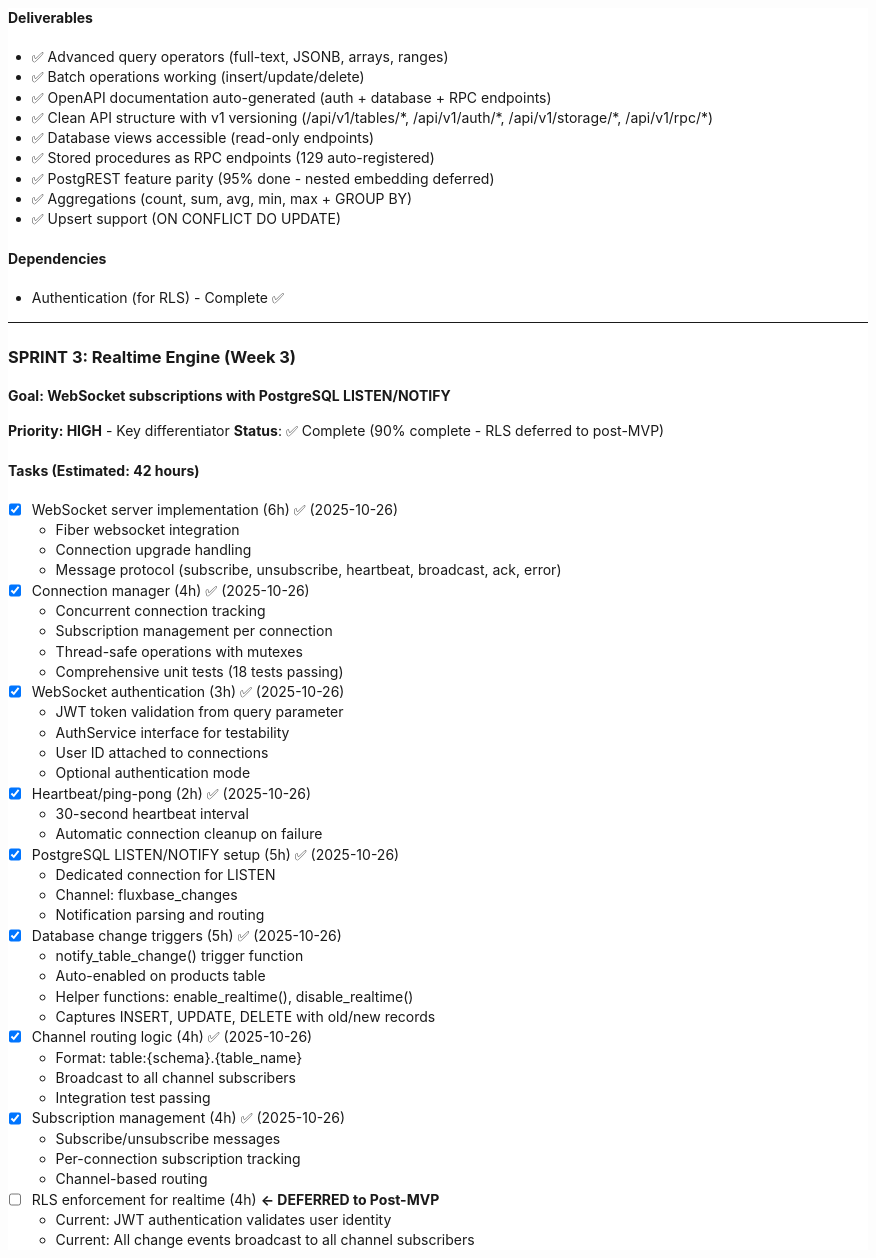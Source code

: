 #### Deliverables

- ✅ Advanced query operators (full-text, JSONB, arrays, ranges)
- ✅ Batch operations working (insert/update/delete)
- ✅ OpenAPI documentation auto-generated (auth + database + RPC endpoints)
- ✅ Clean API structure with v1 versioning (/api/v1/tables/\*, /api/v1/auth/\*, /api/v1/storage/\*, /api/v1/rpc/\*)
- ✅ Database views accessible (read-only endpoints)
- ✅ Stored procedures as RPC endpoints (129 auto-registered)
- ✅ PostgREST feature parity (95% done - nested embedding deferred)
- ✅ Aggregations (count, sum, avg, min, max + GROUP BY)
- ✅ Upsert support (ON CONFLICT DO UPDATE)

#### Dependencies

- Authentication (for RLS) - Complete ✅

---

### **SPRINT 3: Realtime Engine** (Week 3)

**Goal: WebSocket subscriptions with PostgreSQL LISTEN/NOTIFY**

**Priority: HIGH** - Key differentiator
**Status**: ✅ Complete (90% complete - RLS deferred to post-MVP)

#### Tasks (Estimated: 42 hours)

- [x] WebSocket server implementation (6h) ✅ (2025-10-26)
  - Fiber websocket integration
  - Connection upgrade handling
  - Message protocol (subscribe, unsubscribe, heartbeat, broadcast, ack, error)
- [x] Connection manager (4h) ✅ (2025-10-26)
  - Concurrent connection tracking
  - Subscription management per connection
  - Thread-safe operations with mutexes
  - Comprehensive unit tests (18 tests passing)
- [x] WebSocket authentication (3h) ✅ (2025-10-26)
  - JWT token validation from query parameter
  - AuthService interface for testability
  - User ID attached to connections
  - Optional authentication mode
- [x] Heartbeat/ping-pong (2h) ✅ (2025-10-26)
  - 30-second heartbeat interval
  - Automatic connection cleanup on failure
- [x] PostgreSQL LISTEN/NOTIFY setup (5h) ✅ (2025-10-26)
  - Dedicated connection for LISTEN
  - Channel: fluxbase_changes
  - Notification parsing and routing
- [x] Database change triggers (5h) ✅ (2025-10-26)
  - notify_table_change() trigger function
  - Auto-enabled on products table
  - Helper functions: enable_realtime(), disable_realtime()
  - Captures INSERT, UPDATE, DELETE with old/new records
- [x] Channel routing logic (4h) ✅ (2025-10-26)
  - Format: table:{schema}.{table_name}
  - Broadcast to all channel subscribers
  - Integration test passing
- [x] Subscription management (4h) ✅ (2025-10-26)
  - Subscribe/unsubscribe messages
  - Per-connection subscription tracking
  - Channel-based routing
- [ ] RLS enforcement for realtime (4h) **← DEFERRED to Post-MVP**
  - Current: JWT authentication validates user identity
  - Current: All change events broadcast to all channel subscribers